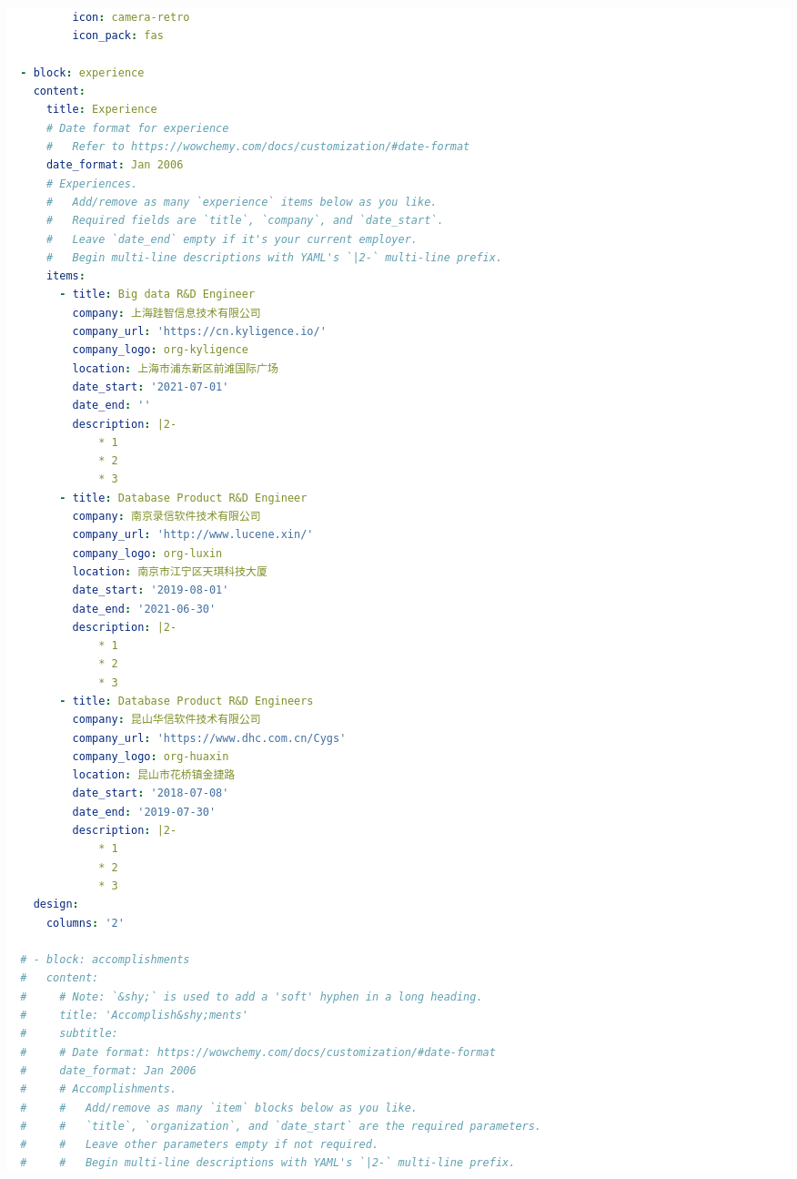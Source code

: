 ```yaml
          icon: camera-retro
          icon_pack: fas

  - block: experience
    content:
      title: Experience
      # Date format for experience
      #   Refer to https://wowchemy.com/docs/customization/#date-format
      date_format: Jan 2006
      # Experiences.
      #   Add/remove as many `experience` items below as you like.
      #   Required fields are `title`, `company`, and `date_start`.
      #   Leave `date_end` empty if it's your current employer.
      #   Begin multi-line descriptions with YAML's `|2-` multi-line prefix.
      items:
        - title: Big data R&D Engineer
          company: 上海跬智信息技术有限公司
          company_url: 'https://cn.kyligence.io/'
          company_logo: org-kyligence
          location: 上海市浦东新区前滩国际广场
          date_start: '2021-07-01'
          date_end: ''
          description: |2-
              * 1
              * 2
              * 3
        - title: Database Product R&D Engineer
          company: 南京录信软件技术有限公司
          company_url: 'http://www.lucene.xin/'
          company_logo: org-luxin
          location: 南京市江宁区天琪科技大厦
          date_start: '2019-08-01'
          date_end: '2021-06-30'
          description: |2-
              * 1
              * 2
              * 3
        - title: Database Product R&D Engineers
          company: 昆山华信软件技术有限公司
          company_url: 'https://www.dhc.com.cn/Cygs'
          company_logo: org-huaxin
          location: 昆山市花桥镇金捷路
          date_start: '2018-07-08'
          date_end: '2019-07-30'
          description: |2-
              * 1
              * 2
              * 3
    design:
      columns: '2'

  # - block: accomplishments
  #   content:
  #     # Note: `&shy;` is used to add a 'soft' hyphen in a long heading.
  #     title: 'Accomplish&shy;ments'
  #     subtitle:
  #     # Date format: https://wowchemy.com/docs/customization/#date-format
  #     date_format: Jan 2006
  #     # Accomplishments.
  #     #   Add/remove as many `item` blocks below as you like.
  #     #   `title`, `organization`, and `date_start` are the required parameters.
  #     #   Leave other parameters empty if not required.
  #     #   Begin multi-line descriptions with YAML's `|2-` multi-line prefix.
```